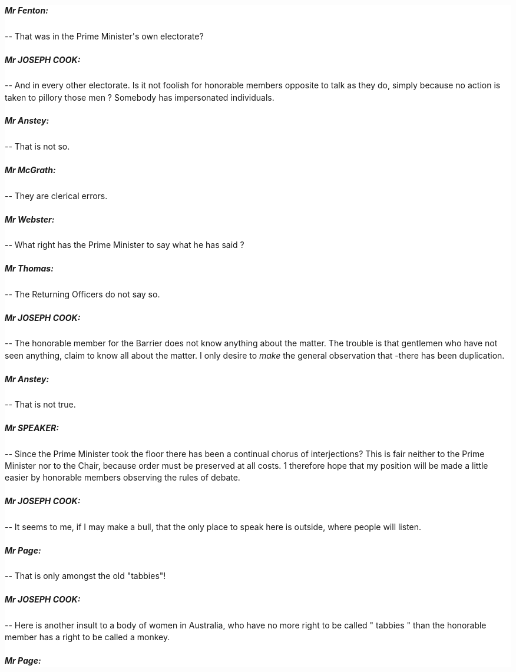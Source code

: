 ##### Mr Fenton:

-- That was in the Prime Minister's own electorate? 

##### Mr JOSEPH COOK:

-- And in every other electorate. Is it not foolish for honorable members opposite to talk as they do, simply because no action is taken to pillory those men ? Somebody has impersonated individuals. 

##### Mr Anstey:

-- That is not so. 

##### Mr McGrath:

-- They are clerical errors. 

##### Mr Webster:

-- What right has the Prime Minister to say what he has said ? 

##### Mr Thomas:

-- The Returning Officers do not say so. 

##### Mr JOSEPH COOK:

-- The honorable member for the Barrier does not know anything about the matter. The trouble is that gentlemen who have not seen anything, claim to know all about the matter. I only desire to  *make*  the general observation that -there has been duplication. 

##### Mr Anstey:

-- That is not true. 

##### Mr SPEAKER:

-- Since the Prime Minister took the floor there has been a continual chorus of interjections? This is fair neither to the Prime Minister nor to the Chair, because order must be preserved at all costs. 1 therefore hope that my position will be made a little easier by honorable members observing the rules of debate. 

##### Mr JOSEPH COOK:

-- It seems to me, if I may make a bull, that the only place to speak here is outside, where people will listen. 

##### Mr Page:

-- That is only amongst the old "tabbies"! 

##### Mr JOSEPH COOK:

-- Here is another insult to a body of women in Australia, who have no more right to be called " tabbies " than the honorable member has a right to be called a monkey. 

##### Mr Page:
